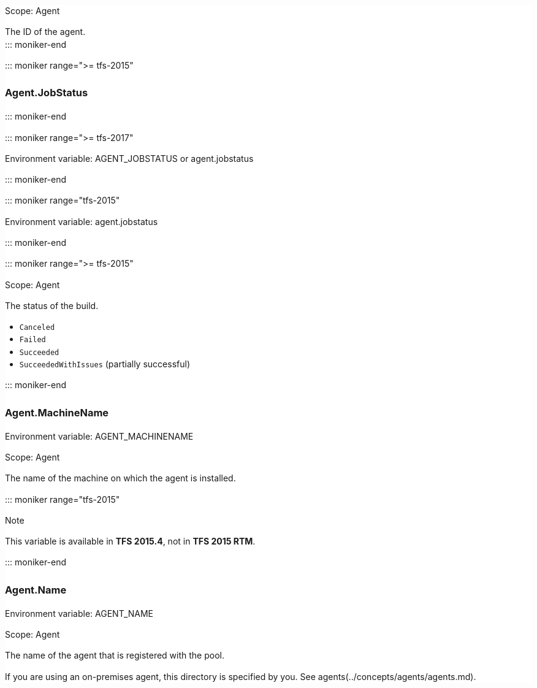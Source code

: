 Scope: Agent

The ID of the agent.  
::: moniker-end

::: moniker range=">= tfs-2015"
### Agent.JobStatus

::: moniker-end

::: moniker range=">= tfs-2017"

Environment variable: AGENT_JOBSTATUS or agent.jobstatus

::: moniker-end

::: moniker range="tfs-2015"

Environment variable: agent.jobstatus

::: moniker-end

::: moniker range=">= tfs-2015"

Scope: Agent
                
The status of the build.

* `Canceled`
* `Failed`
* `Succeeded`
* `SucceededWithIssues` (partially successful)

::: moniker-end

### Agent.MachineName

Environment variable: AGENT_MACHINENAME

Scope: Agent

The name of the machine on which the agent is installed.

::: moniker range="tfs-2015"

> [!NOTE]
> 
> This variable is available in **TFS 2015.4**, not in **TFS 2015 RTM**.

::: moniker-end

### Agent.Name

Environment variable: AGENT_NAME

Scope: Agent
                
The name of the agent that is registered with the pool.

If you are using an on-premises agent, this directory is specified by you. See agents(../concepts/agents/agents.md).
